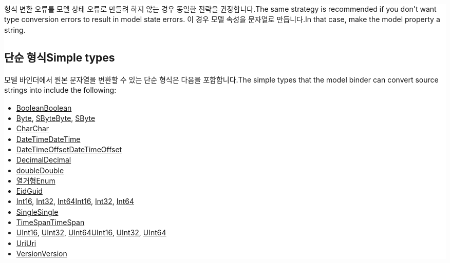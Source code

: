 <span data-ttu-id="bc6e7-221">형식 변환 오류를 모델 상태 오류로 만들려 하지 않는 경우 동일한 전략을 권장합니다.</span><span class="sxs-lookup"><span data-stu-id="bc6e7-221">The same strategy is recommended if you don't want type conversion errors to result in model state errors.</span></span> <span data-ttu-id="bc6e7-222">이 경우 모델 속성을 문자열로 만듭니다.</span><span class="sxs-lookup"><span data-stu-id="bc6e7-222">In that case, make the model property a string.</span></span>

## <a name="simple-types"></a><span data-ttu-id="bc6e7-223">단순 형식</span><span class="sxs-lookup"><span data-stu-id="bc6e7-223">Simple types</span></span>

<span data-ttu-id="bc6e7-224">모델 바인더에서 원본 문자열을 변환할 수 있는 단순 형식은 다음을 포함합니다.</span><span class="sxs-lookup"><span data-stu-id="bc6e7-224">The simple types that the model binder can convert source strings into include the following:</span></span>

* [<span data-ttu-id="bc6e7-225">Boolean</span><span class="sxs-lookup"><span data-stu-id="bc6e7-225">Boolean</span></span>](xref:System.ComponentModel.BooleanConverter)
* <span data-ttu-id="bc6e7-226">[Byte](xref:System.ComponentModel.ByteConverter), [SByte](xref:System.ComponentModel.SByteConverter)</span><span class="sxs-lookup"><span data-stu-id="bc6e7-226">[Byte](xref:System.ComponentModel.ByteConverter), [SByte](xref:System.ComponentModel.SByteConverter)</span></span>
* [<span data-ttu-id="bc6e7-227">Char</span><span class="sxs-lookup"><span data-stu-id="bc6e7-227">Char</span></span>](xref:System.ComponentModel.CharConverter)
* [<span data-ttu-id="bc6e7-228">DateTime</span><span class="sxs-lookup"><span data-stu-id="bc6e7-228">DateTime</span></span>](xref:System.ComponentModel.DateTimeConverter)
* [<span data-ttu-id="bc6e7-229">DateTimeOffset</span><span class="sxs-lookup"><span data-stu-id="bc6e7-229">DateTimeOffset</span></span>](xref:System.ComponentModel.DateTimeOffsetConverter)
* [<span data-ttu-id="bc6e7-230">Decimal</span><span class="sxs-lookup"><span data-stu-id="bc6e7-230">Decimal</span></span>](xref:System.ComponentModel.DecimalConverter)
* [<span data-ttu-id="bc6e7-231">double</span><span class="sxs-lookup"><span data-stu-id="bc6e7-231">Double</span></span>](xref:System.ComponentModel.DoubleConverter)
* [<span data-ttu-id="bc6e7-232">열거형</span><span class="sxs-lookup"><span data-stu-id="bc6e7-232">Enum</span></span>](xref:System.ComponentModel.EnumConverter)
* [<span data-ttu-id="bc6e7-233">Eid</span><span class="sxs-lookup"><span data-stu-id="bc6e7-233">Guid</span></span>](xref:System.ComponentModel.GuidConverter)
* <span data-ttu-id="bc6e7-234">[Int16](xref:System.ComponentModel.Int16Converter), [Int32](xref:System.ComponentModel.Int32Converter), [Int64](xref:System.ComponentModel.Int64Converter)</span><span class="sxs-lookup"><span data-stu-id="bc6e7-234">[Int16](xref:System.ComponentModel.Int16Converter), [Int32](xref:System.ComponentModel.Int32Converter), [Int64](xref:System.ComponentModel.Int64Converter)</span></span>
* [<span data-ttu-id="bc6e7-235">Single</span><span class="sxs-lookup"><span data-stu-id="bc6e7-235">Single</span></span>](xref:System.ComponentModel.SingleConverter)
* [<span data-ttu-id="bc6e7-236">TimeSpan</span><span class="sxs-lookup"><span data-stu-id="bc6e7-236">TimeSpan</span></span>](xref:System.ComponentModel.TimeSpanConverter)
* <span data-ttu-id="bc6e7-237">[UInt16](xref:System.ComponentModel.UInt16Converter), [UInt32](xref:System.ComponentModel.UInt32Converter), [UInt64](xref:System.ComponentModel.UInt64Converter)</span><span class="sxs-lookup"><span data-stu-id="bc6e7-237">[UInt16](xref:System.ComponentModel.UInt16Converter), [UInt32](xref:System.ComponentModel.UInt32Converter), [UInt64](xref:System.ComponentModel.UInt64Converter)</span></span>
* [<span data-ttu-id="bc6e7-238">Uri</span><span class="sxs-lookup"><span data-stu-id="bc6e7-238">Uri</span></span>](xref:System.UriTypeConverter)
* [<span data-ttu-id="bc6e7-239">Version</span><span class="sxs-lookup"><span data-stu-id="bc6e7-239">Version</span></span>](xref:System.ComponentModel.VersionConverter)
